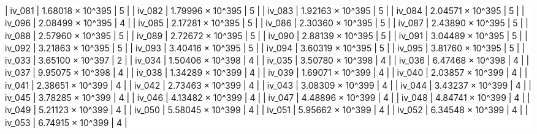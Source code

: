 | iv_081 | 1.68018 × 10^395 | 5 |
| iv_082 | 1.79996 × 10^395 | 5 |
| iv_083 | 1.92163 × 10^395 | 5 |
| iv_084 | 2.04571 × 10^395 | 5 |
| iv_096 | 2.08499 × 10^395 | 4 |
| iv_085 | 2.17281 × 10^395 | 5 |
| iv_086 | 2.30360 × 10^395 | 5 |
| iv_087 | 2.43890 × 10^395 | 5 |
| iv_088 | 2.57960 × 10^395 | 5 |
| iv_089 | 2.72672 × 10^395 | 5 |
| iv_090 | 2.88139 × 10^395 | 5 |
| iv_091 | 3.04489 × 10^395 | 5 |
| iv_092 | 3.21863 × 10^395 | 5 |
| iv_093 | 3.40416 × 10^395 | 5 |
| iv_094 | 3.60319 × 10^395 | 5 |
| iv_095 | 3.81760 × 10^395 | 5 |
| iv_033 | 3.65100 × 10^397 | 2 |
| iv_034 | 1.50406 × 10^398 | 4 |
| iv_035 | 3.50780 × 10^398 | 4 |
| iv_036 | 6.47468 × 10^398 | 4 |
| iv_037 | 9.95075 × 10^398 | 4 |
| iv_038 | 1.34289 × 10^399 | 4 |
| iv_039 | 1.69071 × 10^399 | 4 |
| iv_040 | 2.03857 × 10^399 | 4 |
| iv_041 | 2.38651 × 10^399 | 4 |
| iv_042 | 2.73463 × 10^399 | 4 |
| iv_043 | 3.08309 × 10^399 | 4 |
| iv_044 | 3.43237 × 10^399 | 4 |
| iv_045 | 3.78285 × 10^399 | 4 |
| iv_046 | 4.13482 × 10^399 | 4 |
| iv_047 | 4.48896 × 10^399 | 4 |
| iv_048 | 4.84741 × 10^399 | 4 |
| iv_049 | 5.21123 × 10^399 | 4 |
| iv_050 | 5.58045 × 10^399 | 4 |
| iv_051 | 5.95662 × 10^399 | 4 |
| iv_052 | 6.34548 × 10^399 | 4 |
| iv_053 | 6.74915 × 10^399 | 4 |